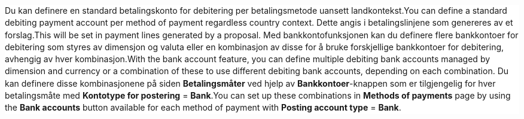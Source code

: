 <span data-ttu-id="3f065-247">Du kan definere en standard betalingskonto for debitering per betalingsmetode uansett landkontekst.</span><span class="sxs-lookup"><span data-stu-id="3f065-247">You can define a standard debiting payment account per method of payment regardless country context.</span></span> <span data-ttu-id="3f065-248">Dette angis i betalingslinjene som genereres av et forslag.</span><span class="sxs-lookup"><span data-stu-id="3f065-248">This will be set in payment lines generated by a proposal.</span></span> <span data-ttu-id="3f065-249">Med bankkontofunksjonen kan du definere flere bankkontoer for debitering som styres av dimensjon og valuta eller en kombinasjon av disse for å bruke forskjellige bankkontoer for debitering, avhengig av hver kombinasjon.</span><span class="sxs-lookup"><span data-stu-id="3f065-249">With the bank account feature, you can define multiple debiting bank accounts managed by dimension and currency or a combination of these to use different debiting bank accounts, depending on each combination.</span></span> <span data-ttu-id="3f065-250">Du kan definere disse kombinasjonene på siden **Betalingsmåter** ved hjelp av **Bankkontoer**-knappen som er tilgjengelig for hver betalingsmåte med **Kontotype for postering** = **Bank**.</span><span class="sxs-lookup"><span data-stu-id="3f065-250">You can set up these combinations in **Methods of payments** page by using the **Bank accounts** button available for each method of payment with **Posting account type** = **Bank**.</span></span>



